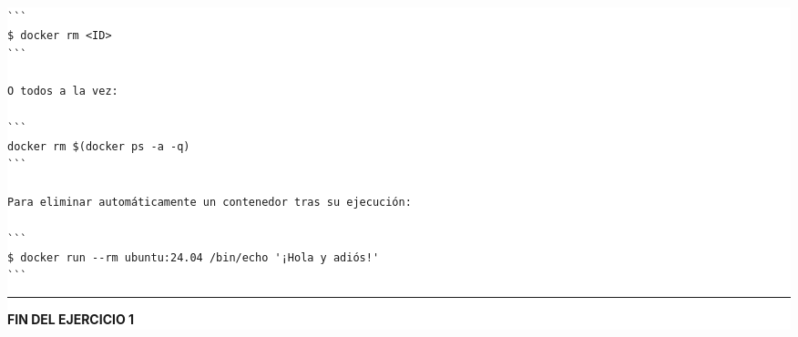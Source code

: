     ```
    $ docker rm <ID>
    ```

    O todos a la vez:

    ```
    docker rm $(docker ps -a -q)
    ```

    Para eliminar automáticamente un contenedor tras su ejecución:

    ```
    $ docker run --rm ubuntu:24.04 /bin/echo '¡Hola y adiós!'
    ```

---

**FIN DEL EJERCICIO 1**


